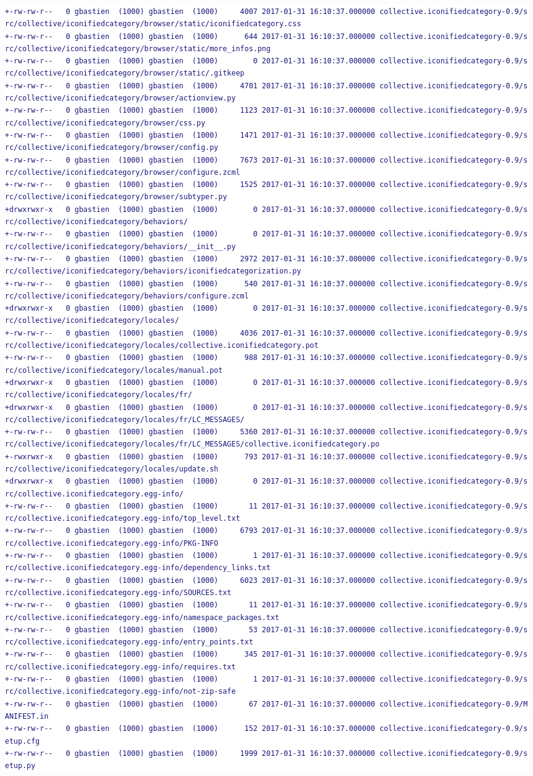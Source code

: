 ```diff
+-rw-rw-r--   0 gbastien  (1000) gbastien  (1000)     4007 2017-01-31 16:10:37.000000 collective.iconifiedcategory-0.9/src/collective/iconifiedcategory/browser/static/iconifiedcategory.css
+-rw-rw-r--   0 gbastien  (1000) gbastien  (1000)      644 2017-01-31 16:10:37.000000 collective.iconifiedcategory-0.9/src/collective/iconifiedcategory/browser/static/more_infos.png
+-rw-rw-r--   0 gbastien  (1000) gbastien  (1000)        0 2017-01-31 16:10:37.000000 collective.iconifiedcategory-0.9/src/collective/iconifiedcategory/browser/static/.gitkeep
+-rw-rw-r--   0 gbastien  (1000) gbastien  (1000)     4701 2017-01-31 16:10:37.000000 collective.iconifiedcategory-0.9/src/collective/iconifiedcategory/browser/actionview.py
+-rw-rw-r--   0 gbastien  (1000) gbastien  (1000)     1123 2017-01-31 16:10:37.000000 collective.iconifiedcategory-0.9/src/collective/iconifiedcategory/browser/css.py
+-rw-rw-r--   0 gbastien  (1000) gbastien  (1000)     1471 2017-01-31 16:10:37.000000 collective.iconifiedcategory-0.9/src/collective/iconifiedcategory/browser/config.py
+-rw-rw-r--   0 gbastien  (1000) gbastien  (1000)     7673 2017-01-31 16:10:37.000000 collective.iconifiedcategory-0.9/src/collective/iconifiedcategory/browser/configure.zcml
+-rw-rw-r--   0 gbastien  (1000) gbastien  (1000)     1525 2017-01-31 16:10:37.000000 collective.iconifiedcategory-0.9/src/collective/iconifiedcategory/browser/subtyper.py
+drwxrwxr-x   0 gbastien  (1000) gbastien  (1000)        0 2017-01-31 16:10:37.000000 collective.iconifiedcategory-0.9/src/collective/iconifiedcategory/behaviors/
+-rw-rw-r--   0 gbastien  (1000) gbastien  (1000)        0 2017-01-31 16:10:37.000000 collective.iconifiedcategory-0.9/src/collective/iconifiedcategory/behaviors/__init__.py
+-rw-rw-r--   0 gbastien  (1000) gbastien  (1000)     2972 2017-01-31 16:10:37.000000 collective.iconifiedcategory-0.9/src/collective/iconifiedcategory/behaviors/iconifiedcategorization.py
+-rw-rw-r--   0 gbastien  (1000) gbastien  (1000)      540 2017-01-31 16:10:37.000000 collective.iconifiedcategory-0.9/src/collective/iconifiedcategory/behaviors/configure.zcml
+drwxrwxr-x   0 gbastien  (1000) gbastien  (1000)        0 2017-01-31 16:10:37.000000 collective.iconifiedcategory-0.9/src/collective/iconifiedcategory/locales/
+-rw-rw-r--   0 gbastien  (1000) gbastien  (1000)     4036 2017-01-31 16:10:37.000000 collective.iconifiedcategory-0.9/src/collective/iconifiedcategory/locales/collective.iconifiedcategory.pot
+-rw-rw-r--   0 gbastien  (1000) gbastien  (1000)      988 2017-01-31 16:10:37.000000 collective.iconifiedcategory-0.9/src/collective/iconifiedcategory/locales/manual.pot
+drwxrwxr-x   0 gbastien  (1000) gbastien  (1000)        0 2017-01-31 16:10:37.000000 collective.iconifiedcategory-0.9/src/collective/iconifiedcategory/locales/fr/
+drwxrwxr-x   0 gbastien  (1000) gbastien  (1000)        0 2017-01-31 16:10:37.000000 collective.iconifiedcategory-0.9/src/collective/iconifiedcategory/locales/fr/LC_MESSAGES/
+-rw-rw-r--   0 gbastien  (1000) gbastien  (1000)     5360 2017-01-31 16:10:37.000000 collective.iconifiedcategory-0.9/src/collective/iconifiedcategory/locales/fr/LC_MESSAGES/collective.iconifiedcategory.po
+-rwxrwxr-x   0 gbastien  (1000) gbastien  (1000)      793 2017-01-31 16:10:37.000000 collective.iconifiedcategory-0.9/src/collective/iconifiedcategory/locales/update.sh
+drwxrwxr-x   0 gbastien  (1000) gbastien  (1000)        0 2017-01-31 16:10:37.000000 collective.iconifiedcategory-0.9/src/collective.iconifiedcategory.egg-info/
+-rw-rw-r--   0 gbastien  (1000) gbastien  (1000)       11 2017-01-31 16:10:37.000000 collective.iconifiedcategory-0.9/src/collective.iconifiedcategory.egg-info/top_level.txt
+-rw-rw-r--   0 gbastien  (1000) gbastien  (1000)     6793 2017-01-31 16:10:37.000000 collective.iconifiedcategory-0.9/src/collective.iconifiedcategory.egg-info/PKG-INFO
+-rw-rw-r--   0 gbastien  (1000) gbastien  (1000)        1 2017-01-31 16:10:37.000000 collective.iconifiedcategory-0.9/src/collective.iconifiedcategory.egg-info/dependency_links.txt
+-rw-rw-r--   0 gbastien  (1000) gbastien  (1000)     6023 2017-01-31 16:10:37.000000 collective.iconifiedcategory-0.9/src/collective.iconifiedcategory.egg-info/SOURCES.txt
+-rw-rw-r--   0 gbastien  (1000) gbastien  (1000)       11 2017-01-31 16:10:37.000000 collective.iconifiedcategory-0.9/src/collective.iconifiedcategory.egg-info/namespace_packages.txt
+-rw-rw-r--   0 gbastien  (1000) gbastien  (1000)       53 2017-01-31 16:10:37.000000 collective.iconifiedcategory-0.9/src/collective.iconifiedcategory.egg-info/entry_points.txt
+-rw-rw-r--   0 gbastien  (1000) gbastien  (1000)      345 2017-01-31 16:10:37.000000 collective.iconifiedcategory-0.9/src/collective.iconifiedcategory.egg-info/requires.txt
+-rw-rw-r--   0 gbastien  (1000) gbastien  (1000)        1 2017-01-31 16:10:37.000000 collective.iconifiedcategory-0.9/src/collective.iconifiedcategory.egg-info/not-zip-safe
+-rw-rw-r--   0 gbastien  (1000) gbastien  (1000)       67 2017-01-31 16:10:37.000000 collective.iconifiedcategory-0.9/MANIFEST.in
+-rw-rw-r--   0 gbastien  (1000) gbastien  (1000)      152 2017-01-31 16:10:37.000000 collective.iconifiedcategory-0.9/setup.cfg
+-rw-rw-r--   0 gbastien  (1000) gbastien  (1000)     1999 2017-01-31 16:10:37.000000 collective.iconifiedcategory-0.9/setup.py
```
